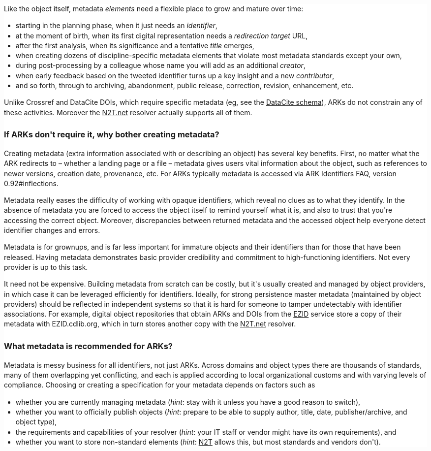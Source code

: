 Like the object itself, metadata _elements_ need a flexible place to grow and mature over time:

*   starting in the planning phase, when it just needs an _identifier_,
*   at the moment of birth, when its first digital representation needs a _redirection target_ URL,
*   after the first analysis, when its significance and a tentative _title_ emerges,
*   when creating dozens of discipline-specific metadata elements that violate most metadata standards except your own,
*   during post-processing by a colleague whose name you will add as an additional _creator_,
*   when early feedback based on the tweeted identifier turns up a key insight and a new _contributor_,
*   and so forth, through to archiving, abandonment, public release, correction, revision, enhancement, etc.

Unlike Crossref and DataCite DOIs, which require specific metadata (eg, see the [DataCite schema](https://schema.datacite.org/meta/kernel-4.2/)), ARKs do not constrain any of these activities. Moreover the [N2T.net](https://n2t.net) resolver actually supports all of them.

### If ARKs don't require it, why bother creating metadata?

Creating metadata (extra information associated with or describing an object) has several key benefits. First, no matter what the ARK redirects to – whether a landing page or a file – metadata gives users vital information about the object, such as references to newer versions, creation date, provenance, etc. For ARKs typically metadata is accessed via ARK Identifiers FAQ, version 0.92#inflections.

Metadata really eases the difficulty of working with opaque identifiers, which reveal no clues as to what they identify. In the absence of metadata you are forced to access the object itself to remind yourself what it is, and also to trust that you're accessing the correct object. Moreover, discrepancies between returned metadata and the accessed object help everyone detect identifier changes and errors. 

Metadata is for grownups, and is far less important for immature objects and their identifiers than for those that have been released. Having metadata demonstrates basic provider credibility and commitment to high-functioning identifiers. Not every provider is up to this task.

It need not be expensive. Building metadata from scratch can be costly, but it's usually created and managed by object providers, in which case it can be leveraged efficiently for identifiers. Ideally, for strong persistence master metadata (maintained by object providers) should be reflected in independent systems so that it is hard for someone to tamper undetectably with identifier associations. For example, digital object repositories that obtain ARKs and DOIs from the [EZID](https://ezid.cdlib.org) service store a copy of their metadata with EZID.cdlib.org, which in turn stores another copy with the [N2T.net](https://n2t.net) resolver. 

### What metadata is recommended for ARKs?

Metadata is messy business for all identifiers, not just ARKs. Across domains and object types there are thousands of standards, many of them overlapping yet conflicting, and each is applied according to local organizational customs and with varying levels of compliance. Choosing or creating a specification for your metadata depends on factors such as

*   whether you are currently managing metadata (_hint_: stay with it unless you have a good reason to switch),
*   whether you want to officially publish objects (_hint_: prepare to be able to supply author, title, date, publisher/archive, and object type),
*   the requirements and capabilities of your resolver (_hint_: your IT staff or vendor might have its own requirements), and
*   whether you want to store non-standard elements (_hint_: [N2T](https://n2t.n) allows this, but most standards and vendors don't).
